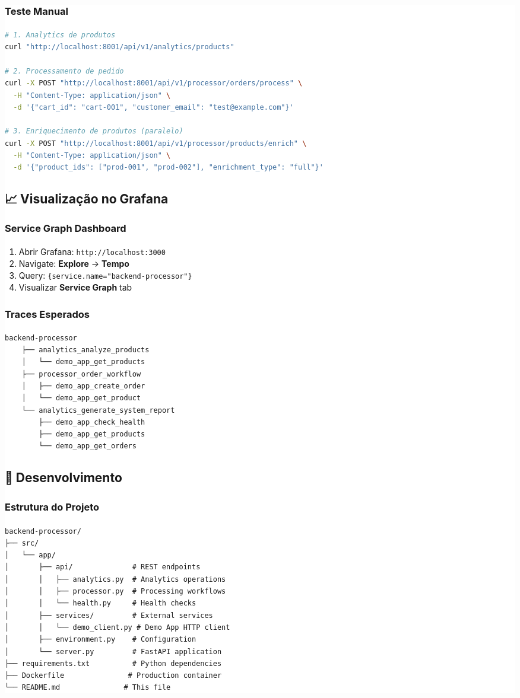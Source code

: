 ### Teste Manual
```bash
# 1. Analytics de produtos
curl "http://localhost:8001/api/v1/analytics/products"

# 2. Processamento de pedido
curl -X POST "http://localhost:8001/api/v1/processor/orders/process" \
  -H "Content-Type: application/json" \
  -d '{"cart_id": "cart-001", "customer_email": "test@example.com"}'

# 3. Enriquecimento de produtos (paralelo)
curl -X POST "http://localhost:8001/api/v1/processor/products/enrich" \
  -H "Content-Type: application/json" \
  -d '{"product_ids": ["prod-001", "prod-002"], "enrichment_type": "full"}'
```

## 📈 Visualização no Grafana

### Service Graph Dashboard
1. Abrir Grafana: `http://localhost:3000`
2. Navigate: **Explore** → **Tempo**
3. Query: `{service.name="backend-processor"}`
4. Visualizar **Service Graph** tab

### Traces Esperados
```
backend-processor
    ├── analytics_analyze_products
    │   └── demo_app_get_products
    ├── processor_order_workflow  
    │   ├── demo_app_create_order
    │   └── demo_app_get_product
    └── analytics_generate_system_report
        ├── demo_app_check_health
        ├── demo_app_get_products
        └── demo_app_get_orders
```

## 🔧 Desenvolvimento

### Estrutura do Projeto
```
backend-processor/
├── src/
│   └── app/
│       ├── api/              # REST endpoints
│       │   ├── analytics.py  # Analytics operations
│       │   ├── processor.py  # Processing workflows
│       │   └── health.py     # Health checks
│       ├── services/         # External services
│       │   └── demo_client.py # Demo App HTTP client
│       ├── environment.py    # Configuration
│       └── server.py         # FastAPI application
├── requirements.txt          # Python dependencies
├── Dockerfile               # Production container
└── README.md               # This file
```
